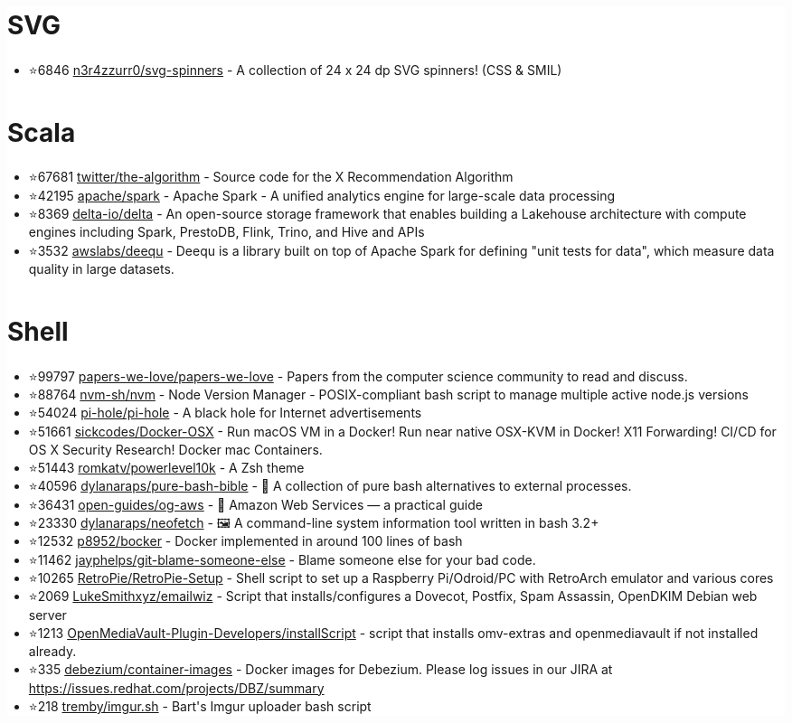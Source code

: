 # SVG

- ⭐6846 [n3r4zzurr0/svg-spinners](https://github.com/n3r4zzurr0/svg-spinners) - A collection of 24 x 24 dp SVG spinners! (CSS & SMIL)

# Scala

- ⭐67681 [twitter/the-algorithm](https://github.com/twitter/the-algorithm) - Source code for the X Recommendation Algorithm
- ⭐42195 [apache/spark](https://github.com/apache/spark) - Apache Spark - A unified analytics engine for large-scale data processing
- ⭐8369 [delta-io/delta](https://github.com/delta-io/delta) - An open-source storage framework that enables building a Lakehouse architecture with compute engines including Spark, PrestoDB, Flink, Trino, and Hive and APIs
- ⭐3532 [awslabs/deequ](https://github.com/awslabs/deequ) - Deequ is a library built on top of Apache Spark for defining "unit tests for data", which measure data quality in large datasets.

# Shell

- ⭐99797 [papers-we-love/papers-we-love](https://github.com/papers-we-love/papers-we-love) - Papers from the computer science community to read and discuss.
- ⭐88764 [nvm-sh/nvm](https://github.com/nvm-sh/nvm) - Node Version Manager - POSIX-compliant bash script to manage multiple active node.js versions
- ⭐54024 [pi-hole/pi-hole](https://github.com/pi-hole/pi-hole) - A black hole for Internet advertisements
- ⭐51661 [sickcodes/Docker-OSX](https://github.com/sickcodes/Docker-OSX) - Run macOS VM in a Docker! Run near native OSX-KVM in Docker! X11 Forwarding! CI/CD for OS X Security Research! Docker mac Containers.
- ⭐51443 [romkatv/powerlevel10k](https://github.com/romkatv/powerlevel10k) - A Zsh theme
- ⭐40596 [dylanaraps/pure-bash-bible](https://github.com/dylanaraps/pure-bash-bible) - 📖 A collection of pure bash alternatives to external processes.
- ⭐36431 [open-guides/og-aws](https://github.com/open-guides/og-aws) - 📙 Amazon Web Services — a practical guide
- ⭐23330 [dylanaraps/neofetch](https://github.com/dylanaraps/neofetch) - 🖼️  A command-line system information tool written in bash 3.2+
- ⭐12532 [p8952/bocker](https://github.com/p8952/bocker) - Docker implemented in around 100 lines of bash
- ⭐11462 [jayphelps/git-blame-someone-else](https://github.com/jayphelps/git-blame-someone-else) - Blame someone else for your bad code.
- ⭐10265 [RetroPie/RetroPie-Setup](https://github.com/RetroPie/RetroPie-Setup) - Shell script to set up a Raspberry Pi/Odroid/PC with RetroArch emulator and various cores
- ⭐2069 [LukeSmithxyz/emailwiz](https://github.com/LukeSmithxyz/emailwiz) - Script that installs/configures a Dovecot, Postfix, Spam Assassin, OpenDKIM Debian web server
- ⭐1213 [OpenMediaVault-Plugin-Developers/installScript](https://github.com/OpenMediaVault-Plugin-Developers/installScript) - script that installs omv-extras and openmediavault if not installed already.
- ⭐335 [debezium/container-images](https://github.com/debezium/container-images) - Docker images for Debezium. Please log issues in our JIRA at https://issues.redhat.com/projects/DBZ/summary
- ⭐218 [tremby/imgur.sh](https://github.com/tremby/imgur.sh) - Bart's Imgur uploader bash script
